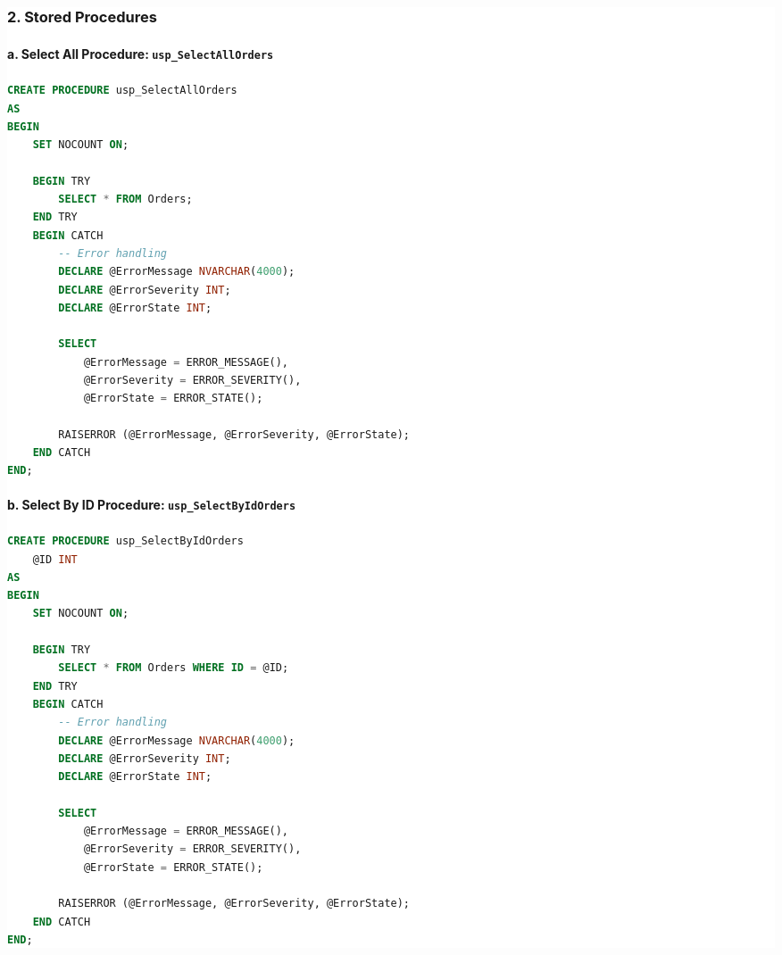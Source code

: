 ### 2. Stored Procedures

#### a. Select All Procedure: `usp_SelectAllOrders`

```sql
CREATE PROCEDURE usp_SelectAllOrders
AS
BEGIN
    SET NOCOUNT ON;

    BEGIN TRY
        SELECT * FROM Orders;
    END TRY
    BEGIN CATCH
        -- Error handling
        DECLARE @ErrorMessage NVARCHAR(4000);
        DECLARE @ErrorSeverity INT;
        DECLARE @ErrorState INT;

        SELECT 
            @ErrorMessage = ERROR_MESSAGE(),
            @ErrorSeverity = ERROR_SEVERITY(),
            @ErrorState = ERROR_STATE();

        RAISERROR (@ErrorMessage, @ErrorSeverity, @ErrorState);
    END CATCH
END;
```

#### b. Select By ID Procedure: `usp_SelectByIdOrders`

```sql
CREATE PROCEDURE usp_SelectByIdOrders
    @ID INT
AS
BEGIN
    SET NOCOUNT ON;

    BEGIN TRY
        SELECT * FROM Orders WHERE ID = @ID;
    END TRY
    BEGIN CATCH
        -- Error handling
        DECLARE @ErrorMessage NVARCHAR(4000);
        DECLARE @ErrorSeverity INT;
        DECLARE @ErrorState INT;

        SELECT 
            @ErrorMessage = ERROR_MESSAGE(),
            @ErrorSeverity = ERROR_SEVERITY(),
            @ErrorState = ERROR_STATE();

        RAISERROR (@ErrorMessage, @ErrorSeverity, @ErrorState);
    END CATCH
END;
```
